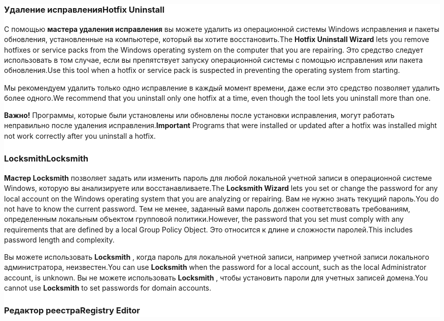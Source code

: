 ### <span data-ttu-id="5a927-162">Удаление исправления</span><span class="sxs-lookup"><span data-stu-id="5a927-162">Hotfix Uninstall</span></span>

<span data-ttu-id="5a927-163">С помощью **мастера удаления исправления** вы можете удалить из операционной системы Windows исправления и пакеты обновления, установленные на компьютере, который вы хотите восстановить.</span><span class="sxs-lookup"><span data-stu-id="5a927-163">The **Hotfix Uninstall Wizard** lets you remove hotfixes or service packs from the Windows operating system on the computer that you are repairing.</span></span> <span data-ttu-id="5a927-164">Это средство следует использовать в том случае, если вы препятствует запуску операционной системы с помощью исправления или пакета обновления.</span><span class="sxs-lookup"><span data-stu-id="5a927-164">Use this tool when a hotfix or service pack is suspected in preventing the operating system from starting.</span></span>

<span data-ttu-id="5a927-165">Мы рекомендуем удалить только одно исправление в каждый момент времени, даже если это средство позволяет удалить более одного.</span><span class="sxs-lookup"><span data-stu-id="5a927-165">We recommend that you uninstall only one hotfix at a time, even though the tool lets you uninstall more than one.</span></span>

<span data-ttu-id="5a927-166">**Важно!**  Программы, которые были установлены или обновлены после установки исправления, могут работать неправильно после удаления исправления.</span><span class="sxs-lookup"><span data-stu-id="5a927-166">**Important** Programs that were installed or updated after a hotfix was installed might not work correctly after you uninstall a hotfix.</span></span>

 

### <span data-ttu-id="5a927-167">Locksmith</span><span class="sxs-lookup"><span data-stu-id="5a927-167">Locksmith</span></span>

<span data-ttu-id="5a927-168">**Мастер Locksmith** позволяет задать или изменить пароль для любой локальной учетной записи в операционной системе Windows, которую вы анализируете или восстанавливаете.</span><span class="sxs-lookup"><span data-stu-id="5a927-168">The **Locksmith Wizard** lets you set or change the password for any local account on the Windows operating system that you are analyzing or repairing.</span></span> <span data-ttu-id="5a927-169">Вам не нужно знать текущий пароль.</span><span class="sxs-lookup"><span data-stu-id="5a927-169">You do not have to know the current password.</span></span> <span data-ttu-id="5a927-170">Тем не менее, заданный вами пароль должен соответствовать требованиям, определенным локальным объектом групповой политики.</span><span class="sxs-lookup"><span data-stu-id="5a927-170">However, the password that you set must comply with any requirements that are defined by a local Group Policy Object.</span></span> <span data-ttu-id="5a927-171">Это относится к длине и сложности паролей.</span><span class="sxs-lookup"><span data-stu-id="5a927-171">This includes password length and complexity.</span></span>

<span data-ttu-id="5a927-172">Вы можете использовать **Locksmith** , когда пароль для локальной учетной записи, например учетной записи локального администратора, неизвестен.</span><span class="sxs-lookup"><span data-stu-id="5a927-172">You can use **Locksmith** when the password for a local account, such as the local Administrator account, is unknown.</span></span> <span data-ttu-id="5a927-173">Вы не можете использовать **Locksmith** , чтобы установить пароли для учетных записей домена.</span><span class="sxs-lookup"><span data-stu-id="5a927-173">You cannot use **Locksmith** to set passwords for domain accounts.</span></span>

### <span data-ttu-id="5a927-174">Редактор реестра</span><span class="sxs-lookup"><span data-stu-id="5a927-174">Registry Editor</span></span>
